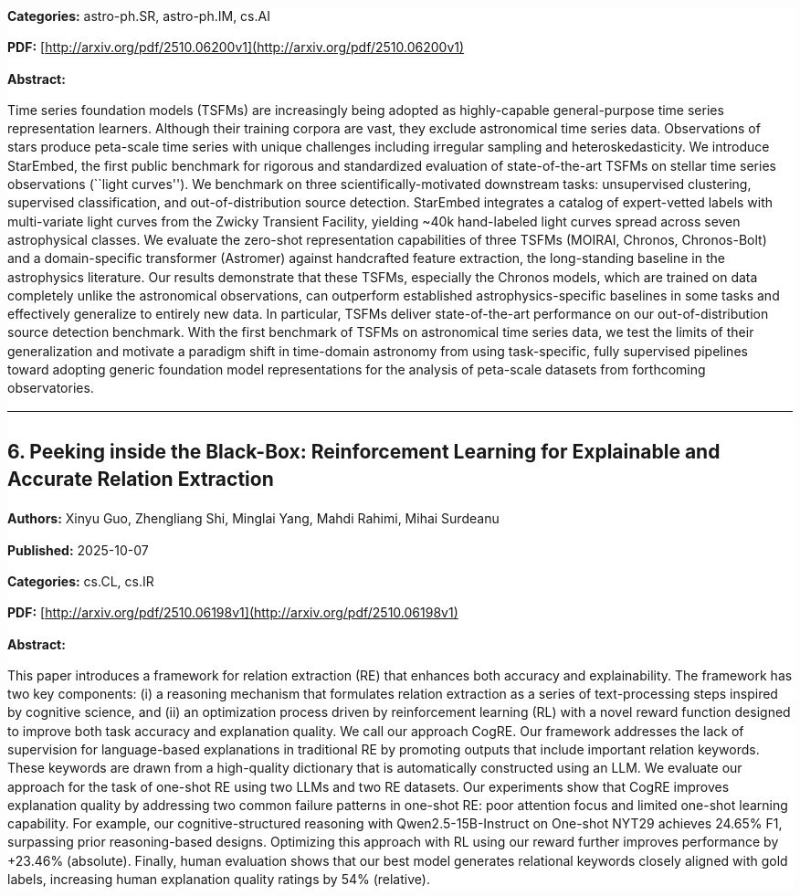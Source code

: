 **Categories:** astro-ph.SR, astro-ph.IM, cs.AI

**PDF:** [http://arxiv.org/pdf/2510.06200v1](http://arxiv.org/pdf/2510.06200v1)

**Abstract:**

Time series foundation models (TSFMs) are increasingly being adopted as
highly-capable general-purpose time series representation learners. Although
their training corpora are vast, they exclude astronomical time series data.
Observations of stars produce peta-scale time series with unique challenges
including irregular sampling and heteroskedasticity. We introduce StarEmbed,
the first public benchmark for rigorous and standardized evaluation of
state-of-the-art TSFMs on stellar time series observations (``light curves'').
We benchmark on three scientifically-motivated downstream tasks: unsupervised
clustering, supervised classification, and out-of-distribution source
detection. StarEmbed integrates a catalog of expert-vetted labels with
multi-variate light curves from the Zwicky Transient Facility, yielding ~40k
hand-labeled light curves spread across seven astrophysical classes. We
evaluate the zero-shot representation capabilities of three TSFMs (MOIRAI,
Chronos, Chronos-Bolt) and a domain-specific transformer (Astromer) against
handcrafted feature extraction, the long-standing baseline in the astrophysics
literature. Our results demonstrate that these TSFMs, especially the Chronos
models, which are trained on data completely unlike the astronomical
observations, can outperform established astrophysics-specific baselines in
some tasks and effectively generalize to entirely new data. In particular,
TSFMs deliver state-of-the-art performance on our out-of-distribution source
detection benchmark. With the first benchmark of TSFMs on astronomical time
series data, we test the limits of their generalization and motivate a paradigm
shift in time-domain astronomy from using task-specific, fully supervised
pipelines toward adopting generic foundation model representations for the
analysis of peta-scale datasets from forthcoming observatories.

---

## 6. Peeking inside the Black-Box: Reinforcement Learning for Explainable and Accurate Relation Extraction

**Authors:** Xinyu Guo, Zhengliang Shi, Minglai Yang, Mahdi Rahimi, Mihai Surdeanu

**Published:** 2025-10-07

**Categories:** cs.CL, cs.IR

**PDF:** [http://arxiv.org/pdf/2510.06198v1](http://arxiv.org/pdf/2510.06198v1)

**Abstract:**

This paper introduces a framework for relation extraction (RE) that enhances
both accuracy and explainability. The framework has two key components: (i) a
reasoning mechanism that formulates relation extraction as a series of
text-processing steps inspired by cognitive science, and (ii) an optimization
process driven by reinforcement learning (RL) with a novel reward function
designed to improve both task accuracy and explanation quality. We call our
approach CogRE. Our framework addresses the lack of supervision for
language-based explanations in traditional RE by promoting outputs that include
important relation keywords. These keywords are drawn from a high-quality
dictionary that is automatically constructed using an LLM. We evaluate our
approach for the task of one-shot RE using two LLMs and two RE datasets. Our
experiments show that CogRE improves explanation quality by addressing two
common failure patterns in one-shot RE: poor attention focus and limited
one-shot learning capability. For example, our cognitive-structured reasoning
with Qwen2.5-15B-Instruct on One-shot NYT29 achieves 24.65% F1, surpassing
prior reasoning-based designs. Optimizing this approach with RL using our
reward further improves performance by +23.46% (absolute). Finally, human
evaluation shows that our best model generates relational keywords closely
aligned with gold labels, increasing human explanation quality ratings by 54%
(relative).
